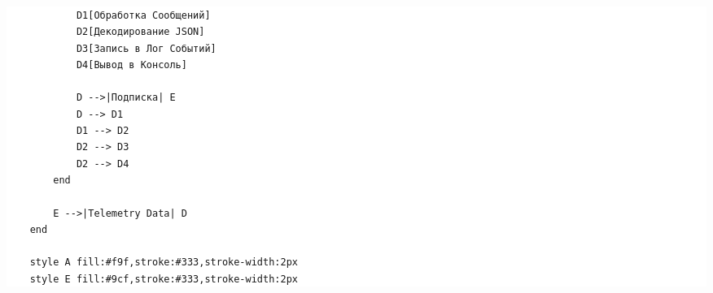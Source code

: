 ```mermaid
            D1[Обработка Сообщений]
            D2[Декодирование JSON]
            D3[Запись в Лог Событий]
            D4[Вывод в Консоль]
            
            D -->|Подписка| E
            D --> D1
            D1 --> D2
            D2 --> D3
            D2 --> D4
        end
        
        E -->|Telemetry Data| D
    end
    
    style A fill:#f9f,stroke:#333,stroke-width:2px
    style E fill:#9cf,stroke:#333,stroke-width:2px
